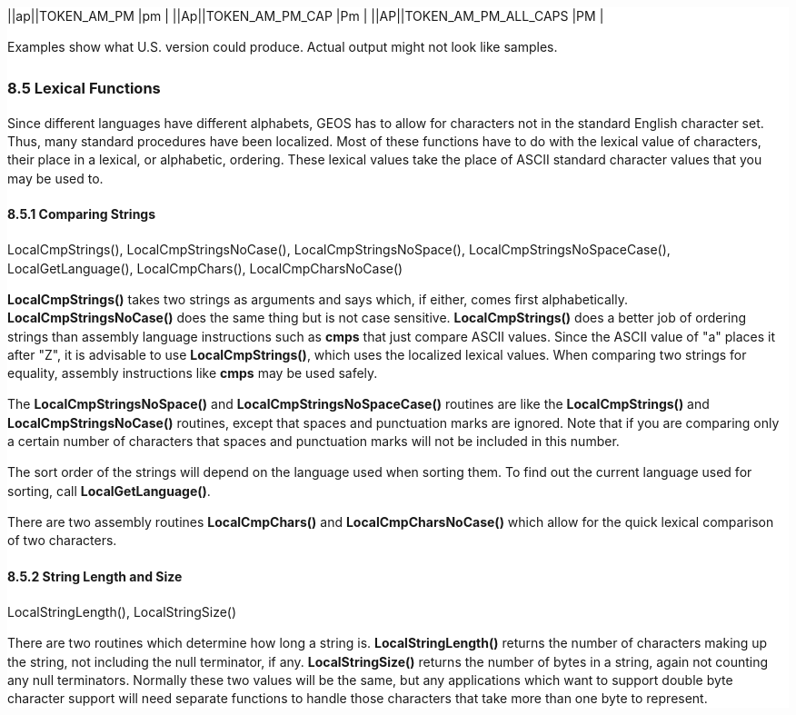 |\|ap\||TOKEN_AM_PM               |pm         |
|\|Ap\||TOKEN_AM_PM_CAP           |Pm         |
|\|AP\||TOKEN_AM_PM_ALL_CAPS      |PM         |

Examples show what U.S. version could produce. Actual output might not 
look like samples.

### 8.5 Lexical Functions

Since different languages have different alphabets, GEOS has to allow for 
characters not in the standard English character set. Thus, many standard 
procedures have been localized. Most of these functions have to do with the 
lexical value of characters, their place in a lexical, or alphabetic, ordering. 
These lexical values take the place of ASCII standard character values that 
you may be used to.

#### 8.5.1 Comparing Strings

LocalCmpStrings(), LocalCmpStringsNoCase(), 
LocalCmpStringsNoSpace(), LocalCmpStringsNoSpaceCase(), 
LocalGetLanguage(), LocalCmpChars(), LocalCmpCharsNoCase()

**LocalCmpStrings()** takes two strings as arguments and says which, if 
either, comes first alphabetically. **LocalCmpStringsNoCase()** does the 
same thing but is not case sensitive. **LocalCmpStrings()** does a better job 
of ordering strings than assembly language instructions such as **cmps** that 
just compare ASCII values. Since the ASCII value of "a" places it after "Z", it 
is advisable to use **LocalCmpStrings()**, which uses the localized lexical 
values. When comparing two strings for equality, assembly instructions like 
**cmps** may be used safely.

The **LocalCmpStringsNoSpace()** and **LocalCmpStringsNoSpaceCase()** routines 
are like the **LocalCmpStrings()** and **LocalCmpStringsNoCase()** routines, except 
that spaces and punctuation marks are ignored. Note that if you are 
comparing only a certain number of characters that spaces and punctuation 
marks will not be included in this number.

The sort order of the strings will depend on the language used when sorting 
them. To find out the current language used for sorting, call **LocalGetLanguage()**.

There are two assembly routines **LocalCmpChars()** and 
**LocalCmpCharsNoCase()** which allow for the quick lexical comparison of 
two characters.

#### 8.5.2 String Length and Size

LocalStringLength(), LocalStringSize()

There are two routines which determine how long a string is. 
**LocalStringLength()** returns the number of characters making up the 
string, not including the null terminator, if any. **LocalStringSize()** returns 
the number of bytes in a string, again not counting any null terminators. 
Normally these two values will be the same, but any applications which want 
to support double byte character support will need separate functions to 
handle those characters that take more than one byte to represent.
